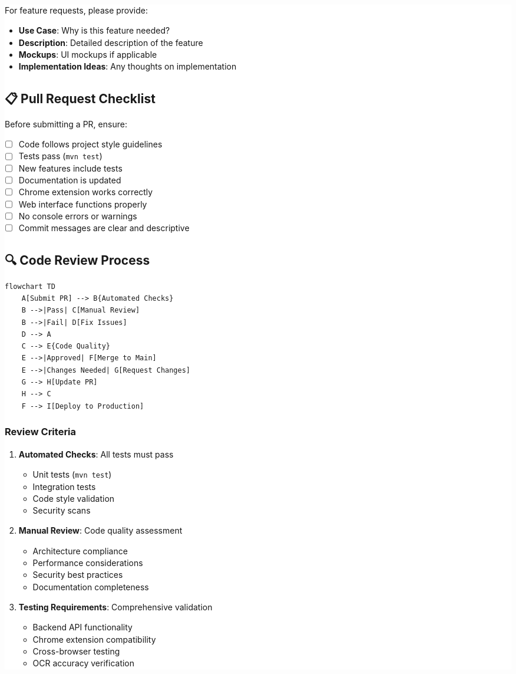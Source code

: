 For feature requests, please provide:
- **Use Case**: Why is this feature needed?
- **Description**: Detailed description of the feature
- **Mockups**: UI mockups if applicable
- **Implementation Ideas**: Any thoughts on implementation

## 📋 Pull Request Checklist

Before submitting a PR, ensure:
- [ ] Code follows project style guidelines
- [ ] Tests pass (`mvn test`)
- [ ] New features include tests
- [ ] Documentation is updated
- [ ] Chrome extension works correctly
- [ ] Web interface functions properly
- [ ] No console errors or warnings
- [ ] Commit messages are clear and descriptive

## 🔍 Code Review Process

```mermaid
flowchart TD
    A[Submit PR] --> B{Automated Checks}
    B -->|Pass| C[Manual Review]
    B -->|Fail| D[Fix Issues]
    D --> A
    C --> E{Code Quality}
    E -->|Approved| F[Merge to Main]
    E -->|Changes Needed| G[Request Changes]
    G --> H[Update PR]
    H --> C
    F --> I[Deploy to Production]
```

### Review Criteria
1. **Automated Checks**: All tests must pass
   - Unit tests (`mvn test`)
   - Integration tests
   - Code style validation
   - Security scans

2. **Manual Review**: Code quality assessment
   - Architecture compliance
   - Performance considerations
   - Security best practices
   - Documentation completeness

3. **Testing Requirements**: Comprehensive validation
   - Backend API functionality
   - Chrome extension compatibility
   - Cross-browser testing
   - OCR accuracy verification
